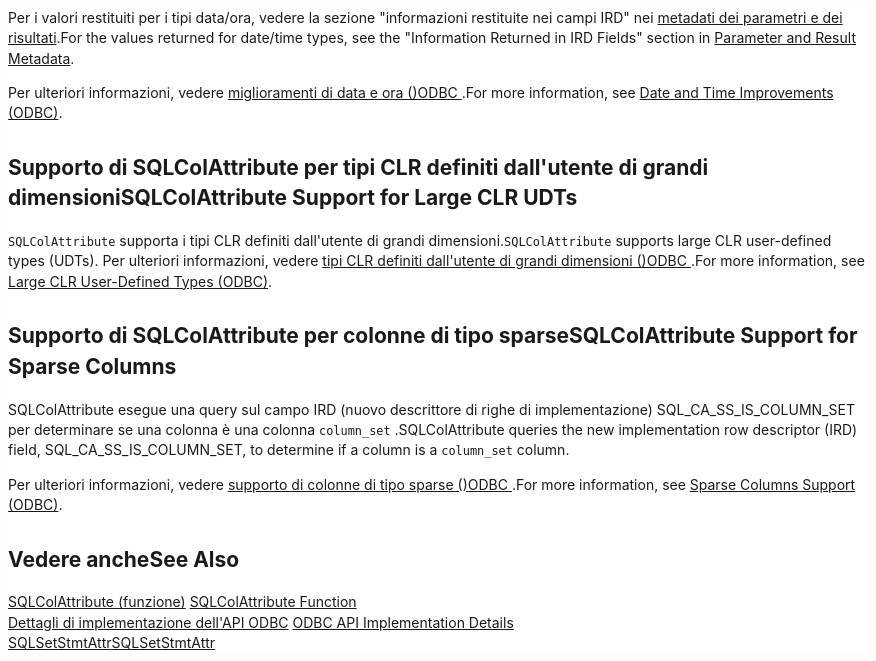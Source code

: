  <span data-ttu-id="4cfe1-235">Per i valori restituiti per i tipi data/ora, vedere la sezione "informazioni restituite nei campi IRD" nei [metadati dei parametri e dei risultati](../native-client-odbc-date-time/metadata-parameter-and-result.md).</span><span class="sxs-lookup"><span data-stu-id="4cfe1-235">For the values returned for date/time types, see the "Information Returned in IRD Fields" section in [Parameter and Result Metadata](../native-client-odbc-date-time/metadata-parameter-and-result.md).</span></span>  
  
 <span data-ttu-id="4cfe1-236">Per ulteriori informazioni, vedere [miglioramenti di data e ora &#40;&#41;ODBC ](../native-client-odbc-date-time/date-and-time-improvements-odbc.md).</span><span class="sxs-lookup"><span data-stu-id="4cfe1-236">For more information, see [Date and Time Improvements &#40;ODBC&#41;](../native-client-odbc-date-time/date-and-time-improvements-odbc.md).</span></span>  
  
## <a name="sqlcolattribute-support-for-large-clr-udts"></a><span data-ttu-id="4cfe1-237">Supporto di SQLColAttribute per tipi CLR definiti dall'utente di grandi dimensioni</span><span class="sxs-lookup"><span data-stu-id="4cfe1-237">SQLColAttribute Support for Large CLR UDTs</span></span>  
 <span data-ttu-id="4cfe1-238">`SQLColAttribute` supporta i tipi CLR definiti dall'utente di grandi dimensioni.</span><span class="sxs-lookup"><span data-stu-id="4cfe1-238">`SQLColAttribute` supports large CLR user-defined types (UDTs).</span></span> <span data-ttu-id="4cfe1-239">Per ulteriori informazioni, vedere [tipi CLR definiti dall'utente di grandi dimensioni &#40;&#41;ODBC ](../native-client/odbc/large-clr-user-defined-types-odbc.md).</span><span class="sxs-lookup"><span data-stu-id="4cfe1-239">For more information, see [Large CLR User-Defined Types &#40;ODBC&#41;](../native-client/odbc/large-clr-user-defined-types-odbc.md).</span></span>  
  
## <a name="sqlcolattribute-support-for-sparse-columns"></a><span data-ttu-id="4cfe1-240">Supporto di SQLColAttribute per colonne di tipo sparse</span><span class="sxs-lookup"><span data-stu-id="4cfe1-240">SQLColAttribute Support for Sparse Columns</span></span>  
 <span data-ttu-id="4cfe1-241">SQLColAttribute esegue una query sul campo IRD (nuovo descrittore di righe di implementazione) SQL_CA_SS_IS_COLUMN_SET per determinare se una colonna è una colonna `column_set` .</span><span class="sxs-lookup"><span data-stu-id="4cfe1-241">SQLColAttribute queries the new implementation row descriptor (IRD) field, SQL_CA_SS_IS_COLUMN_SET, to determine if a column is a `column_set` column.</span></span>  
  
 <span data-ttu-id="4cfe1-242">Per ulteriori informazioni, vedere [supporto di colonne di tipo sparse &#40;&#41;ODBC ](../native-client/odbc/sparse-columns-support-odbc.md).</span><span class="sxs-lookup"><span data-stu-id="4cfe1-242">For more information, see [Sparse Columns Support &#40;ODBC&#41;](../native-client/odbc/sparse-columns-support-odbc.md).</span></span>  
  
## <a name="see-also"></a><span data-ttu-id="4cfe1-243">Vedere anche</span><span class="sxs-lookup"><span data-stu-id="4cfe1-243">See Also</span></span>  
 <span data-ttu-id="4cfe1-244">[SQLColAttribute (funzione)](https://go.microsoft.com/fwlink/?LinkId=59334) </span><span class="sxs-lookup"><span data-stu-id="4cfe1-244">[SQLColAttribute Function](https://go.microsoft.com/fwlink/?LinkId=59334) </span></span>  
 <span data-ttu-id="4cfe1-245">[Dettagli di implementazione dell'API ODBC](odbc-api-implementation-details.md) </span><span class="sxs-lookup"><span data-stu-id="4cfe1-245">[ODBC API Implementation Details](odbc-api-implementation-details.md) </span></span>  
 [<span data-ttu-id="4cfe1-246">SQLSetStmtAttr</span><span class="sxs-lookup"><span data-stu-id="4cfe1-246">SQLSetStmtAttr</span></span>](sqlsetstmtattr.md)  
  
  
